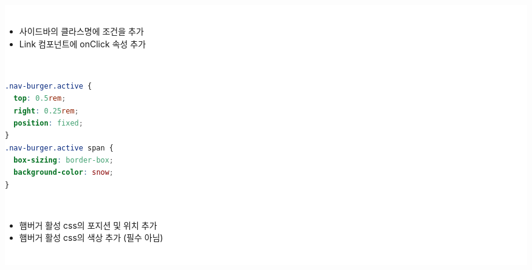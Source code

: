 <br>

- 사이드바의 클라스명에 조건을 추가
- Link 컴포넌트에 onClick 속성 추가

<br>

```css
.nav-burger.active {
  top: 0.5rem;
  right: 0.25rem;
  position: fixed;
}
.nav-burger.active span {
  box-sizing: border-box;
  background-color: snow;
}
```

<br>

- 햄버거 활성 css의 포지션 및 위치 추가
- 햄버거 활성 css의 색상 추가 (필수 아님)

<br>

